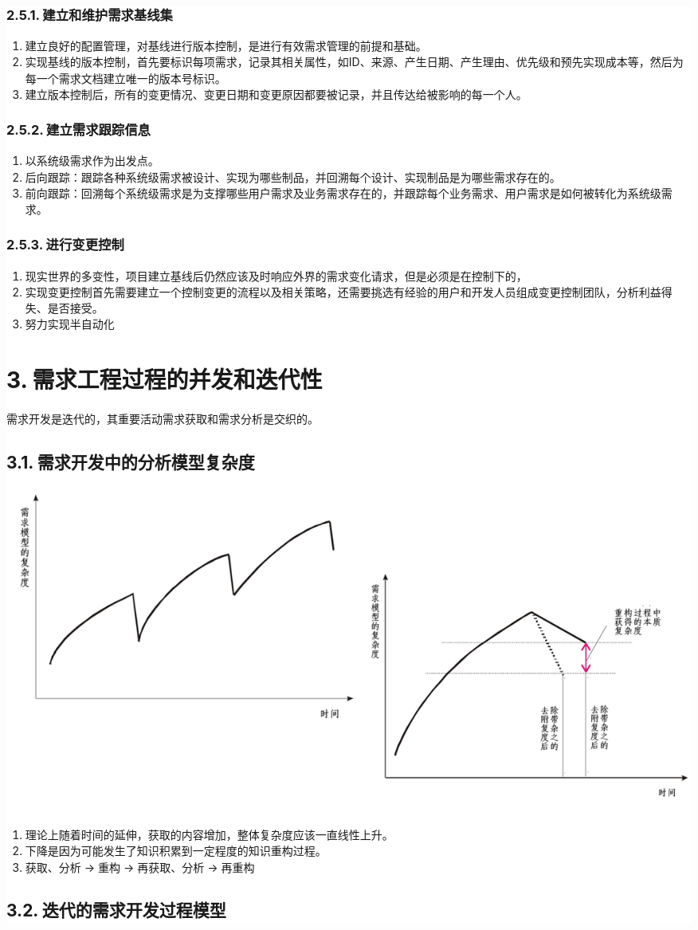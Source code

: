 ### 2.5.1. 建立和维护需求基线集
1. 建立良好的配置管理，对基线进行版本控制，是进行有效需求管理的前提和基础。
2. 实现基线的版本控制，首先要标识每项需求，记录其相关属性，如ID、来源、产生日期、产生理由、优先级和预先实现成本等，然后为每一个需求文档建立唯一的版本号标识。
3. 建立版本控制后，所有的变更情况、变更日期和变更原因都要被记录，并且传达给被影响的每一个人。

### 2.5.2. 建立需求跟踪信息
1. 以系统级需求作为出发点。
2. 后向跟踪：跟踪各种系统级需求被设计、实现为哪些制品，并回溯每个设计、实现制品是为哪些需求存在的。
3. 前向跟踪：回溯每个系统级需求是为支撑哪些用户需求及业务需求存在的，并跟踪每个业务需求、用户需求是如何被转化为系统级需求。

### 2.5.3. 进行变更控制
1. 现实世界的多变性，项目建立基线后仍然应该及时响应外界的需求变化请求，但是必须是在控制下的，
2. 实现变更控制首先需要建立一个控制变更的流程以及相关策略，还需要挑选有经验的用户和开发人员组成变更控制团队，分析利益得失、是否接受。
3. 努力实现半自动化

# 3. 需求工程过程的并发和迭代性
需求开发是迭代的，其重要活动需求获取和需求分析是交织的。

## 3.1. 需求开发中的分析模型复杂度
![](img/book3/11.png)

1. 理论上随着时间的延伸，获取的内容增加，整体复杂度应该一直线性上升。
2. 下降是因为可能发生了知识积累到一定程度的知识重构过程。
3. 获取、分析 $\rightarrow$ 重构 $\rightarrow$ 再获取、分析 $\rightarrow$ 再重构

## 3.2. 迭代的需求开发过程模型